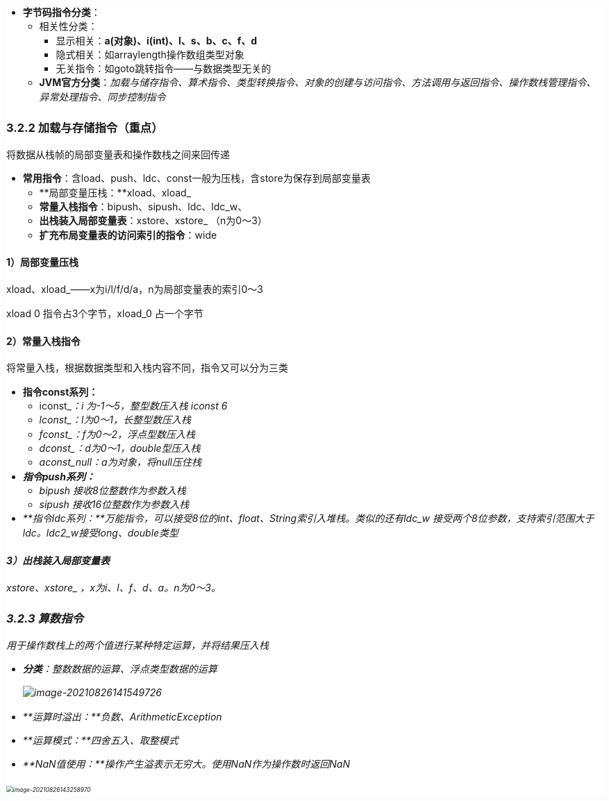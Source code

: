 * **字节码指令分类**：
  * 相关性分类：
    * 显示相关：**a(对象)、i(int)、l、s、b、c、f、d**
    * 隐式相关：如arraylength操作数组类型对象
    * 无关指令：如goto跳转指令——与数据类型无关的
  * **JVM官方分类**：*加载与储存指令、算术指令、类型转换指令、对象的创建与访问指令、方法调用与返回指令、操作数栈管理指令、异常处理指令、同步控制指令*

### 3.2.2 加载与存储指令（重点）

将数据从栈帧的局部变量表和操作数栈之间来回传递

* **常用指令**：含load、push、ldc、const一般为压栈，含store为保存到局部变量表
  * **局部变量压栈：**xload、xload_<n>
  * **常量入栈指令**：bipush、sipush、ldc、ldc_w、
  * **出栈装入局部变量表**：xstore、xstore_<n> （n为0～3）
  * **扩充布局变量表的访问索引的指令**：wide

#### 1）局部变量压栈

xload、xload_<n>——x为i/l/f/d/a，n为局部变量表的索引0～3

xload 0 指令占3个字节，xload_0 占一个字节

#### 2）常量入栈指令

将常量入栈，根据数据类型和入栈内容不同，指令又可以分为三类

* **指令const系列：**
  * iconst_<i>：i 为-1～5，整型数压入栈  iconst 6
  * lconst_<l>：l为0～1，长整型数压入栈
  * fconst_<f>：f为0～2，浮点型数压入栈
  * dconst_<d>：d为0～1，double型压入栈
  * aconst_null：a为对象，将null压住栈
* **指令push系列：**
  * bipush 接收8位整数作为参数入栈
  * sipush 接收16位整数作为参数入栈
* **指令ldc系列：**万能指令，可以接受8位的int、float、String索引入堆栈。类似的还有ldc_w 接受两个8位参数，支持索引范围大于ldc。ldc2_w接受long、double类型

#### 3）出栈装入局部变量表

xstore、xstore_<n> ，x为i、l、f、d、a。n为0～3。

### 3.2.3 算数指令

用于操作数栈上的两个值进行某种特定运算，并将结果压入栈

* **分类**：整数数据的运算、浮点类型数据的运算

  ![image-20210826141549726](https://cdn.jsdelivr.net/gh/1065464173/markdown-image-rep/20210826141655.png)

* **运算时溢出：**负数、ArithmeticException

* **运算模式：**四舍五入、取整模式

* **NaN值使用：**操作产生溢表示无穷大。使用NaN作为操作数时返回NaN

<img src="https://cdn.jsdelivr.net/gh/1065464173/markdown-image-rep/20210826143259.png" alt="image-20210826143258970" style="zoom: 60%;" />

